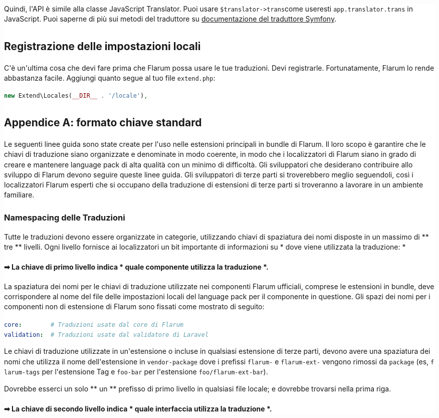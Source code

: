 Quindi, l'API è simile alla classe JavaScript Translator. Puoi usare `$translator->trans`come useresti `app.translator.trans` in JavaScript.
Puoi saperne di più sui metodi del traduttore su [documentazione del traduttore Symfony](https://github.com/symfony/symfony/blob/3.3/src/Symfony/Component/Translation/Translator.php).

## Registrazione delle impostazioni locali

C'è un'ultima cosa che devi fare prima che Flarum possa usare le tue traduzioni. Devi registrarle. Fortunatamente, Flarum lo rende abbastanza facile. Aggiungi quanto segue al tuo file `extend.php`:

```php
new Extend\Locales(__DIR__ . '/locale'),
```

## Appendice A: formato chiave standard

Le seguenti linee guida sono state create per l'uso nelle estensioni principali in bundle di Flarum. Il loro scopo è garantire che le chiavi di traduzione siano organizzate e denominate in modo coerente, in modo che i localizzatori di Flarum siano in grado di creare e mantenere language pack di alta qualità con un minimo di difficoltà.
Gli sviluppatori che desiderano contribuire allo sviluppo di Flarum devono seguire queste linee guida. Gli sviluppatori di terze parti si troverebbero meglio seguendoli, così i localizzatori Flarum esperti che si occupano della traduzione di estensioni di terze parti si troveranno a lavorare in un ambiente familiare.

### Namespacing delle Traduzioni

Tutte le traduzioni devono essere organizzate in categorie, utilizzando chiavi di spaziatura dei nomi disposte in un massimo di ** tre ** livelli. Ogni livello fornisce ai localizzatori un bit importante di informazioni su * dove viene utilizzata la traduzione: *

#### ➡ La chiave di primo livello indica * quale componente utilizza la traduzione *.

La spaziatura dei nomi per le chiavi di traduzione utilizzate nei componenti Flarum ufficiali, comprese le estensioni in bundle, deve corrispondere al nome del file delle impostazioni locali del language pack per il componente in questione. Gli spazi dei nomi per i componenti non di estensione di Flarum sono fissati come mostrato di seguito:

```yaml
core:        # Traduzioni usate dal core di Flarum
validation:  # Traduzioni usate dal validatore di Laravel
```

Le chiavi di traduzione utilizzate in un'estensione o incluse in qualsiasi estensione di terze parti, devono avere una spaziatura dei nomi che utilizza il nome dell'estensione in `vendor-package` dove i prefissi `flarum-` e `flarum-ext-` vengono rimossi da `package` (es, `flarum-tags` per l'estensione Tag e `foo-bar` per l'estensione `foo/flarum-ext-bar`).

Dovrebbe esserci un solo ** un ** prefisso di primo livello in qualsiasi file locale; e dovrebbe trovarsi nella prima riga.

#### ➡ La chiave di secondo livello indica * quale interfaccia utilizza la traduzione *.

